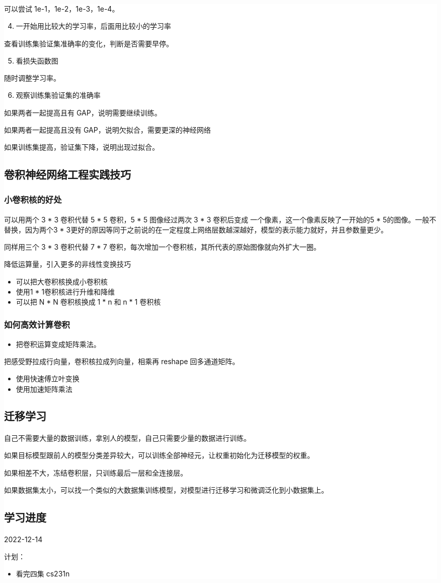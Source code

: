 可以尝试 1e-1，1e-2，1e-3，1e-4。

4. 一开始用比较大的学习率，后面用比较小的学习率

查看训练集验证集准确率的变化，判断是否需要早停。

5. 看损失函数图

随时调整学习率。

6. 观察训练集验证集的准确率

如果两者一起提高且有 GAP，说明需要继续训练。

如果两者一起提高且没有 GAP，说明欠拟合，需要更深的神经网络

如果训练集提高，验证集下降，说明出现过拟合。

## 卷积神经网络工程实践技巧

### 小卷积核的好处

可以用两个 3 * 3 卷积代替 5 * 5 卷积，5 * 5 图像经过两次 3 * 3  卷积后变成 一个像素，这一个像素反映了一开始的5 * 5的图像。一般不替换，因为两个3 * 3更好的原因等同于之前说的在一定程度上网络层数越深越好，模型的表示能力就好，并且参数量更少。

同样用三个 3 * 3 卷积代替 7 * 7 卷积，每次增加一个卷积核，其所代表的原始图像就向外扩大一圈。

降低运算量，引入更多的非线性变换技巧

- 可以把大卷积核换成小卷积核
- 使用1 * 1卷积核进行升维和降维
- 可以把 N * N 卷积核换成 1 * n 和 n * 1 卷积核

### 如何高效计算卷积

- 把卷积运算变成矩阵乘法。

把感受野拉成行向量，卷积核拉成列向量，相乘再 reshape 回多通道矩阵。

- 使用快速傅立叶变换
- 使用加速矩阵乘法

## 迁移学习

自己不需要大量的数据训练，拿别人的模型，自己只需要少量的数据进行训练。

如果目标模型跟前人的模型分类差异较大，可以训练全部神经元，让权重初始化为迁移模型的权重。

如果相差不大，冻结卷积层，只训练最后一层和全连接层。

如果数据集太小，可以找一个类似的大数据集训练模型，对模型进行迁移学习和微调泛化到小数据集上。

## 学习进度

2022-12-14

计划：

- 看完四集 cs231n
